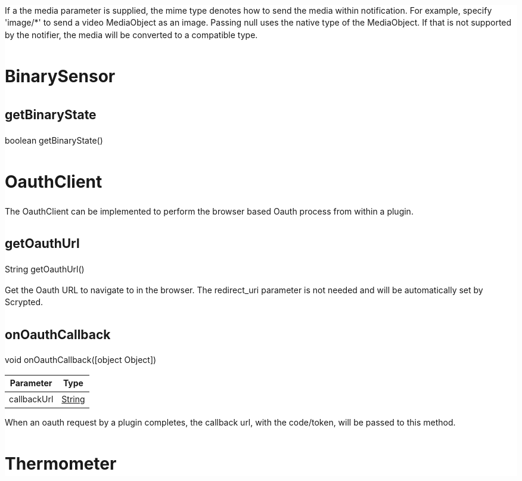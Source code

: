 

If a the media parameter is supplied, the mime type denotes how to send the media within notification. For example, specify &#39;image/*&#39; to send a video MediaObject as an image.
Passing null uses the native type of the MediaObject. If that is not supported by the notifier, the media will be converted to a compatible type.





# BinarySensor




## getBinaryState
boolean getBinaryState()









# OauthClient
The OauthClient can be implemented to perform the browser based Oauth process from within a plugin.



## getOauthUrl
String getOauthUrl()



Get the Oauth URL to navigate to in the browser. The redirect_uri parameter is not needed and will be automatically set by Scrypted.

## onOauthCallback
void onOauthCallback([object Object])


Parameter | Type
--------- | ----
callbackUrl | <a href='#string'>String</a>



When an oauth request by a plugin completes, the callback url, with the code/token, will be passed to this method.





# Thermometer



